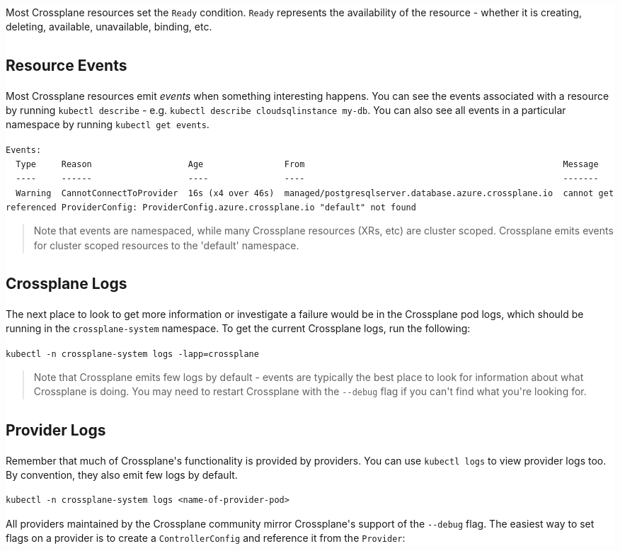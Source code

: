 Most Crossplane resources set the `Ready` condition. `Ready` represents the
availability of the resource - whether it is creating, deleting, available,
unavailable, binding, etc.

## Resource Events

Most Crossplane resources emit _events_ when something interesting happens. You
can see the events associated with a resource by running `kubectl describe` -
e.g. `kubectl describe cloudsqlinstance my-db`. You can also see all events in a
particular namespace by running `kubectl get events`.

```console
Events:
  Type     Reason                   Age                From                                                   Message
  ----     ------                   ----               ----                                                   -------
  Warning  CannotConnectToProvider  16s (x4 over 46s)  managed/postgresqlserver.database.azure.crossplane.io  cannot get referenced ProviderConfig: ProviderConfig.azure.crossplane.io "default" not found
```

> Note that events are namespaced, while many Crossplane resources (XRs, etc)
> are cluster scoped. Crossplane emits events for cluster scoped resources to
> the 'default' namespace.

## Crossplane Logs

The next place to look to get more information or investigate a failure would be
in the Crossplane pod logs, which should be running in the `crossplane-system`
namespace. To get the current Crossplane logs, run the following:

```shell
kubectl -n crossplane-system logs -lapp=crossplane
```

> Note that Crossplane emits few logs by default - events are typically the best
> place to look for information about what Crossplane is doing. You may need to
> restart Crossplane with the `--debug` flag if you can't find what you're
> looking for.

## Provider Logs

Remember that much of Crossplane's functionality is provided by providers. You
can use `kubectl logs` to view provider logs too. By convention, they also emit
few logs by default.

```shell
kubectl -n crossplane-system logs <name-of-provider-pod>
```

All providers maintained by the Crossplane community mirror Crossplane's support
of the `--debug` flag. The easiest way to set flags on a provider is to create a
`ControllerConfig` and reference it from the `Provider`:
